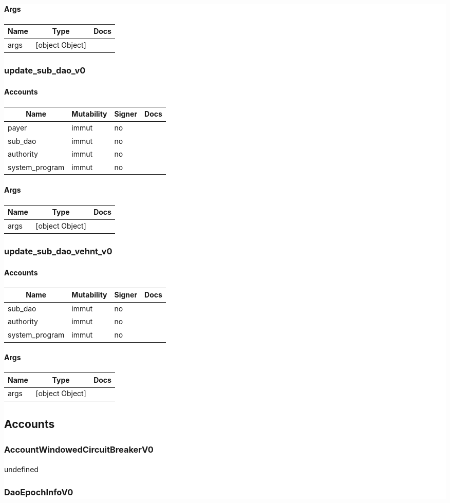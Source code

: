 #### Args

| Name | Type            | Docs |
| ---- | --------------- | ---- |
| args | [object Object] |      |

### update_sub_dao_v0

#### Accounts

| Name           | Mutability | Signer | Docs |
| -------------- | ---------- | ------ | ---- |
| payer          | immut      | no     |      |
| sub_dao        | immut      | no     |      |
| authority      | immut      | no     |      |
| system_program | immut      | no     |      |

#### Args

| Name | Type            | Docs |
| ---- | --------------- | ---- |
| args | [object Object] |      |

### update_sub_dao_vehnt_v0

#### Accounts

| Name           | Mutability | Signer | Docs |
| -------------- | ---------- | ------ | ---- |
| sub_dao        | immut      | no     |      |
| authority      | immut      | no     |      |
| system_program | immut      | no     |      |

#### Args

| Name | Type            | Docs |
| ---- | --------------- | ---- |
| args | [object Object] |      |

## Accounts

### AccountWindowedCircuitBreakerV0

undefined

### DaoEpochInfoV0
